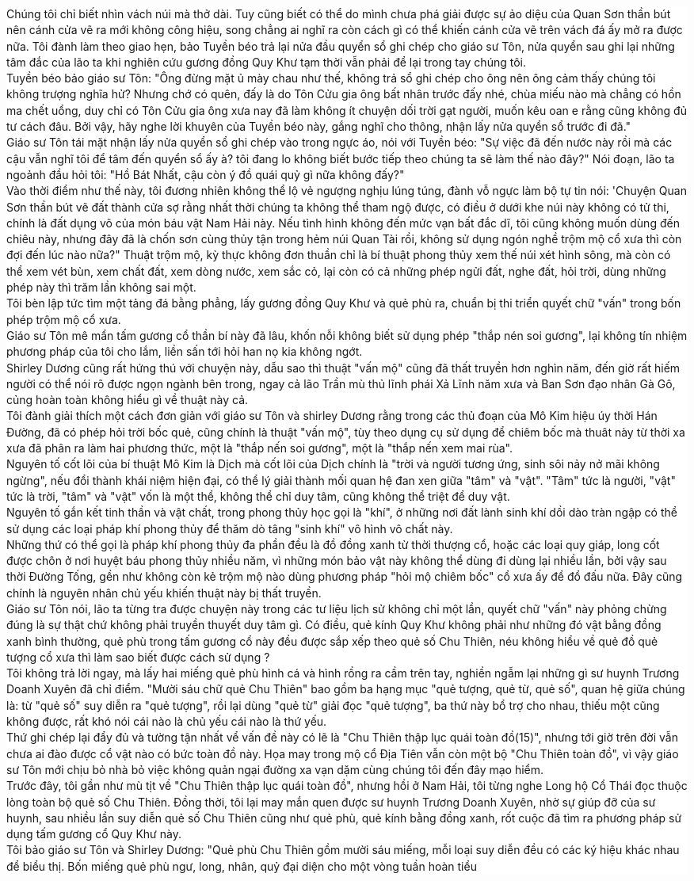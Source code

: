 Chúng tôi chỉ biết nhìn vách núi mà thở dài. Tuy cũng biết có thể do mình chưa phá giải được sự ảo diệu của Quan Sơn thần bút nên cánh cửa vẽ ra mới không công hiệu, song chẳng ai nghĩ ra còn cách gì có thể khiến cánh cửa vẽ trên vách đá ấy mở ra được nữa. Tôi đành làm theo giao hẹn, bảo Tuyền béo trả lại nửa đầu quyển sổ ghi chép cho giáo sư Tôn, nửa quyển sau ghi lại những tâm đắc của lão ta khi nghiên cứu gương đồng Quy Khư tạm thời vẫn phải để lại trong tay chúng tôi.<br>Tuyền béo bảo giáo sư Tôn: "Ông đừng mặt ủ mày chau như thế, không trả sổ ghi chép cho ông nên ông cảm thấy chúng tôi không trượng nghĩa hử? Nhưng chớ có quên, đấy là do Tôn Cửu gia ông bất nhân trước đấy nhé, chùa miếu nào mà chẳng có hồn ma chết uổng, duy chỉ có Tôn Cửu gia ông xưa nay đã làm không ít chuyện dối trời gạt người, muốn kêu oan e rằng cũng không đủ tư cách đâu. Bởi vậy, hãy nghe lời khuyên của Tuyền béo này, gắng nghĩ cho thông, nhận lấy nửa quyển sổ trước đi đã."<br>Giáo sư Tôn tái mặt nhận lấy nửa quyển sổ ghi chép vào trong ngực áo, nói với Tuyền béo: "Sự việc đã đến nước này rồi mà các cậu vẫn nghĩ tôi để tâm đến quyển sổ ấy à? tôi đang lo không biết bước tiếp theo chúng ta sẽ làm thế nào đây?" Nói đoạn, lão ta ngoảnh đầu hỏi tôi: "Hồ Bát Nhất, cậu còn ý đồ quái quỷ gì nữa không đấy?"<br>Vào thời điểm như thế này, tôi đương nhiên không thể lộ vẻ ngượng nghịu lúng túng, đành vỗ ngực làm bộ tự tin nói: 'Chuyện Quan Sơn thần bút vẽ đất thành cửa sợ rằng nhất thời chúng ta không thể tham ngộ được, có điều ở dưới khe núi này không có tử thi, chính là đất dụng võ của món báu vật Nam Hải này. Nếu tình hình không đến mức vạn bất đắc dĩ, tôi cũng không muốn dùng đến chiêu này, nhưng đây đã là chốn sơn cùng thủy tận trong hẻm núi Quan Tài rồi, không sử dụng ngón nghề trộm mộ cổ xưa thì còn đợi đến lúc nào nữa?" Thuật trộm mộ, kỳ thực không đơn thuần chỉ là bí thuật phong thủy xem thế núi xét hình sông, mà còn có thể xem vét bùn, xem chất đất, xem dòng nước, xem sắc cỏ, lại còn có cả những phép ngửi đất, nghe đất, hỏi trời, dùng những phép này thì trăm lần không sai một.<br>Tôi bèn lập tức tìm một tảng đá bằng phẳng, lấy gương đồng Quy Khư và quẻ phù ra, chuẩn bị thi triển quyết chữ "vấn" trong bốn phép trộm mộ cổ xưa.<br>Giáo sư Tôn mê mẩn tấm gương cổ thần bí này đã lâu, khốn nỗi không biết sử dụng phép "thắp nén soi gương", lại không tín nhiệm phương pháp của tôi cho lắm, liền sấn tới hỏi han nọ kia không ngớt.<br>Shirley Dương cũng rất hứng thú với chuyện này, dẫu sao thì thuật "vấn mộ" cũng đã thất truyền hơn nghìn năm, đến giờ rất hiếm người có thể nói rõ được ngọn ngành bên trong, ngay cả lão Trần mù thủ lĩnh phái Xả Lĩnh năm xưa và Ban Sơn đạo nhân Gà Gô, củng hoàn toàn không hiểu gì về thuật này cả.<br>Tôi đành giải thích một cách đơn giản với giáo sư Tôn và shirley Dương rằng trong các thủ đoạn của Mô Kim hiệu úy thời Hán Đường, đã có phép hỏi trời bốc quẻ, cũng chính là thuật "vấn mộ", tùy theo dụng cụ sử dụng để chiêm bốc mà thuât này từ thời xa xưa đã phân ra làm hai phương thức, một là "thắp nến soi gương", một là "thắp nến xem mai rùa".<br>Nguyên tố cốt lõi của bí thuật Mô Kim là Dịch mà cốt lõi của Dịch chính là "trời và người tương ứng, sinh sôi nảy nở mãi không ngừng", nếu đổi thành khái niệm hiện đại, có thể lý giải thành mối quan hệ đan xen giữa "tâm" và "vật". "Tâm" tức là người, "vật" tức là trời, "tâm" và "vật" vốn là một thể, không thể chỉ duy tâm, cũng không thể triệt để duy vật.<br>Nguyên tố gắn kết tinh thần và vật chất, trong phong thủy học gọi là "khí", ở những nơi đất lành sinh khí dồi dào tràn ngập có thể sử dụng các loại pháp khí phong thủy để thăm dò tâng "sinh khí" vô hình vô chất này.<br>Những thứ có thể gọi là pháp khí phong thủy đa phần đều là đồ đồng xanh từ thời thượng cổ, hoặc các loại quy giáp, long cốt được chôn ở nơi huyệt báu phong thủy nhiều năm, vì những món bảo vật này không thể dùng đi dùng lại nhiều lần, bởi vậy sau thời Đường Tống, gền như không còn kẻ trộm mộ nào dùng phương pháp "hỏi mộ chiêm bốc" cổ xưa ấy để đổ đấu nữa. Đây cũng chính là nguyên nhân chủ yếu khiến thuật này bị thất truyền.<br>Giáo sư Tôn nói, lão ta từng tra được chuyện này trong các tư liệu lịch sử không chỉ một lần, quyết chữ "vấn" này phỏng chừng đúng là sự thật chứ không phải truyền thuyết duy tâm gì. Có điều, quẻ kính Quy Khư không phải như những đó vật bằng đồng xanh bình thường, quẻ phù trong tấm gương cổ này đều được sắp xếp theo quẻ số Chu Thiên, néu không hiểu về quẻ đồ quẻ tượng cổ xưa thì làm sao biết được cách sử dụng ?<br>Tôi không trả lời ngay, mà lấy hai miếng quẻ phù hình cá và hình rồng ra cầm trên tay, nghiền ngẫm lại những gì sư huynh Trương Doanh Xuyên đã chỉ điểm. "Mười sáu chữ quẻ Chu Thiên" bao gồm ba hạng mục "quẻ tượng, quẻ từ, quẻ số", quan hệ giữa chúng là: từ "quẻ số" suy diễn ra "quẻ tượng", rồi lại dùng "quẻ từ" giải đọc "quẻ tượng", ba thứ này bổ trợ cho nhau, thiếu một cũng không được, rất khó nói cái nào là chủ yếu cái nào là thứ yếu.<br>Thứ ghi chép lại đẩy đủ và tường tận nhất vể vấn đề này có lẽ là "Chu Thiên thập lục quái toàn đồ(15)", nhưng tới giờ trên đời vẫn chưa ai đào được cổ vật nào có bức toàn đồ này. Họa may trong mộ cổ Địa Tiên vẫn còn một bộ "Chu Thiên toàn đồ", vì vậy giáo sư Tôn mới chịu bỏ nhà bỏ việc không quản ngại đường xa vạn dặm cùng chúng tôi đến đây mạo hiểm.<br>Trước đây, tôi gần như mù tịt về "Chu Thiên thập lục quái toàn đồ", nhưng hồi ở Nam Hải, tôi từng nghe Long hộ Cổ Thái đọc thuộc lòng toàn bộ quẻ số Chu Thiên. Đồng thời, tôi lại may mắn quen được sư huynh Trương Doanh Xuyên, nhờ sự giúp đỡ của sư huynh, sau nhiều lần suy diễn quẻ số Chu Thiên cũng như quẻ phù, quẻ kính bằng đồng xanh, rốt cuộc đã tìm ra phương pháp sử dụng tấm gương cổ Quy Khư này.<br>Tôi bảo giáo sư Tôn và Shirley Dương: "Quẻ phù Chu Thiên gồm mười sáu miếng, mỗi loại suy diễn đều có các ký hiệu khác nhau để biểu thị. Bốn miếng quẻ phù ngư, long, nhân, quỷ đại diện cho một vòng tuần hoàn tiểu